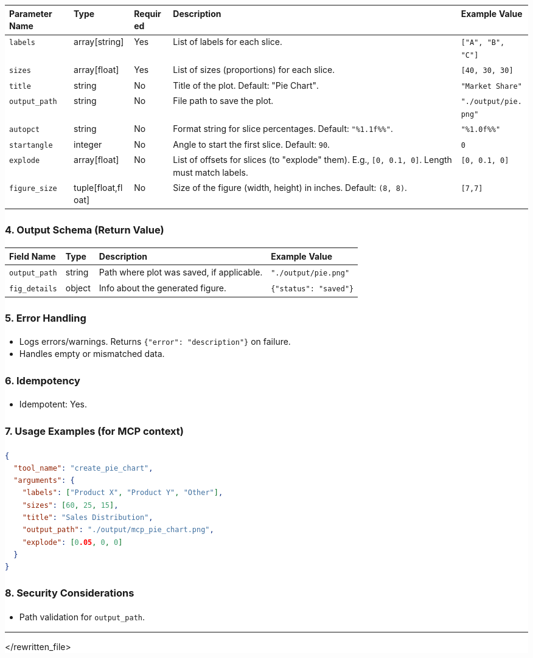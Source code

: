 | Parameter Name | Type        | Required | Description                                      | Example Value      |
| :------------- | :---------- | :------- | :----------------------------------------------- | :----------------- |
| `labels`       | array[string] | Yes    | List of labels for each slice.                   | `["A", "B", "C"]`|
| `sizes`        | array[float] | Yes     | List of sizes (proportions) for each slice.      | `[40, 30, 30]`     |
| `title`        | string      | No       | Title of the plot. Default: "Pie Chart".         | `"Market Share"`   |
| `output_path`  | string      | No       | File path to save the plot.                      | `"./output/pie.png"`|
| `autopct`      | string      | No       | Format string for slice percentages. Default: `"%1.1f%%"`. | `"%1.0f%%"`       |
| `startangle`   | integer     | No       | Angle to start the first slice. Default: `90`.   | `0`                |
| `explode`      | array[float] | No      | List of offsets for slices (to "explode" them). E.g., `[0, 0.1, 0]`. Length must match labels. | `[0, 0.1, 0]`    |
| `figure_size`  | tuple[float,float] | No | Size of the figure (width, height) in inches. Default: `(8, 8)`. | `[7,7]`            |


### 4. Output Schema (Return Value)

| Field Name    | Type   | Description                                  | Example Value     |
| :------------ | :----- | :------------------------------------------- | :---------------- |
| `output_path` | string | Path where plot was saved, if applicable.    | `"./output/pie.png"` |
| `fig_details` | object | Info about the generated figure.             | `{"status": "saved"}` |

### 5. Error Handling

- Logs errors/warnings. Returns `{"error": "description"}` on failure.
- Handles empty or mismatched data.

### 6. Idempotency

- Idempotent: Yes.

### 7. Usage Examples (for MCP context)

```json
{
  "tool_name": "create_pie_chart",
  "arguments": {
    "labels": ["Product X", "Product Y", "Other"],
    "sizes": [60, 25, 15],
    "title": "Sales Distribution",
    "output_path": "./output/mcp_pie_chart.png",
    "explode": [0.05, 0, 0]
  }
}
```

### 8. Security Considerations

- Path validation for `output_path`.

---



</rewritten_file> 